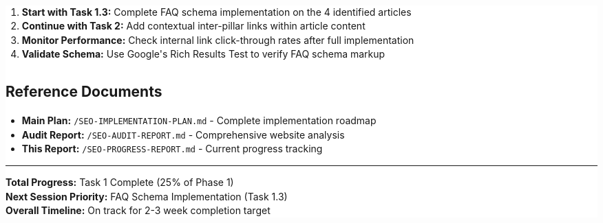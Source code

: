 1. **Start with Task 1.3:** Complete FAQ schema implementation on the 4 identified articles
2. **Continue with Task 2:** Add contextual inter-pillar links within article content
3. **Monitor Performance:** Check internal link click-through rates after full implementation
4. **Validate Schema:** Use Google's Rich Results Test to verify FAQ schema markup

## Reference Documents
- **Main Plan:** `/SEO-IMPLEMENTATION-PLAN.md` - Complete implementation roadmap
- **Audit Report:** `/SEO-AUDIT-REPORT.md` - Comprehensive website analysis
- **This Report:** `/SEO-PROGRESS-REPORT.md` - Current progress tracking

---

**Total Progress:** Task 1 Complete (25% of Phase 1)  
**Next Session Priority:** FAQ Schema Implementation (Task 1.3)  
**Overall Timeline:** On track for 2-3 week completion target